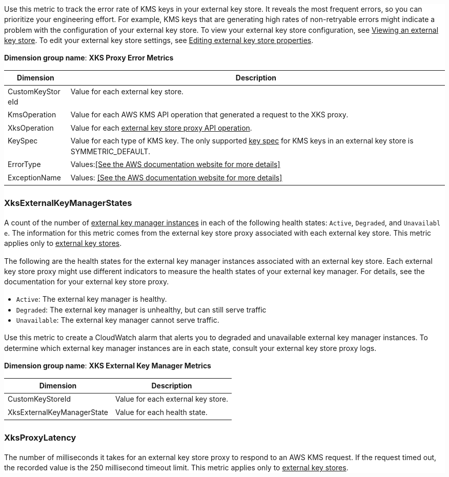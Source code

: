 Use this metric to track the error rate of KMS keys in your external key store\. It reveals the most frequent errors, so you can prioritize your engineering effort\. For example, KMS keys that are generating high rates of non\-retryable errors might indicate a problem with the configuration of your external key store\. To view your external key store configuration, see [Viewing an external key store](view-xks-keystore.md)\. To edit your external key store settings, see [Editing external key store properties](update-xks-keystore.md)\.

**Dimension group name**: **XKS Proxy Error Metrics**


| Dimension | Description | 
| --- | --- | 
| CustomKeyStoreId | Value for each external key store\. | 
| KmsOperation | Value for each AWS KMS API operation that generated a request to the XKS proxy\. | 
| XksOperation | Value for each [external key store proxy API operation](keystore-external.md#concept-proxy-apis)\. | 
| KeySpec | Value for each type of KMS key\. The only supported [key spec](concepts.md#key-spec) for KMS keys in an external key store is SYMMETRIC\_DEFAULT\. | 
| ErrorType | Values:[\[See the AWS documentation website for more details\]](http://docs.aws.amazon.com/kms/latest/developerguide/monitoring-cloudwatch.html) | 
| ExceptionName |  Values: [\[See the AWS documentation website for more details\]](http://docs.aws.amazon.com/kms/latest/developerguide/monitoring-cloudwatch.html)  | 

### XksExternalKeyManagerStates<a name="metric-xks-ekm-states"></a>

A count of the number of [external key manager instances](keystore-external.md#concept-ekm) in each of the following health states: `Active`, `Degraded`, and `Unavailable`\. The information for this metric comes from the external key store proxy associated with each external key store\. This metric applies only to [external key stores](keystore-external.md)\.

The following are the health states for the external key manager instances associated with an external key store\. Each external key store proxy might use different indicators to measure the health states of your external key manager\. For details, see the documentation for your external key store proxy\.
+ `Active`: The external key manager is healthy\.
+ `Degraded`: The external key manager is unhealthy, but can still serve traffic
+ `Unavailable`: The external key manager cannot serve traffic\.

Use this metric to create a CloudWatch alarm that alerts you to degraded and unavailable external key manager instances\. To determine which external key manager instances are in each state, consult your external key store proxy logs\.

**Dimension group name**: **XKS External Key Manager Metrics**


| Dimension | Description | 
| --- | --- | 
| CustomKeyStoreId | Value for each external key store\. | 
| XksExternalKeyManagerState | Value for each health state\. | 

### XksProxyLatency<a name="metric-xks-proxy-latency"></a>

The number of milliseconds it takes for an external key store proxy to respond to an AWS KMS request\. If the request timed out, the recorded value is the 250 millisecond timeout limit\. This metric applies only to [external key stores](keystore-external.md)\.
